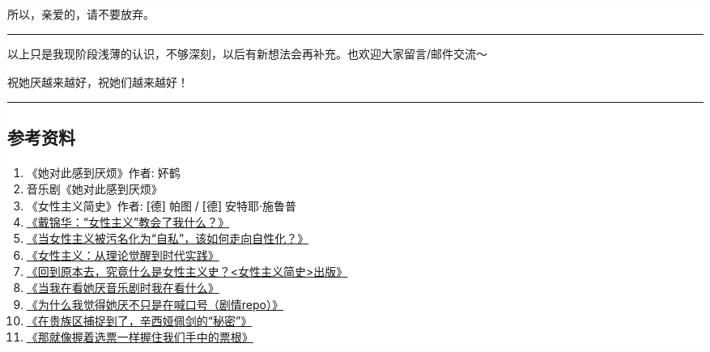 所以，亲爱的，请不要放弃。

---

以上只是我现阶段浅薄的认识，不够深刻，以后有新想法会再补充。也欢迎大家留言/邮件交流～

祝她厌越来越好，祝她们越来越好！

---

## 参考资料

1. 《她对此感到厌烦》作者: 妚鹤
2. 音乐剧《她对此感到厌烦》
3. 《女性主义简史》作者: [德] 帕图 / [德] 安特耶·施鲁普
4. [《戴锦华：“女性主义”教会了我什么？》](https://mp.weixin.qq.com/s/Mtsx9p1zu8xcChLDyu4gnQ)
5. [《当女性主义被污名化为“自私”，该如何走向自性化？》](https://mp.weixin.qq.com/s/CtuafzMgwzCzL28CuK2vEg)
6. [《女性主义：从理论觉醒到时代实践》](https://mp.weixin.qq.com/s/iDU3E2alxxOn3ypeK8gbnA)
7. [《回到原本去，究竟什么是女性主义史？<女性主义简史>出版》](https://mp.weixin.qq.com/s/1q06K9w3ZOEZWddoTlXGug)
8. [《当我在看她厌音乐剧时我在看什么》](https://www.xiaohongshu.com/explore/681e57dc000000002202d73d?xsec_token=CBDQ1QPh4w98CNDmiLzVdm4VFHmN8m042DLYkUsJ-_wMI%3D)
9. [《为什么我觉得她厌不只是在喊口号（剧情repo）》](https://www.xiaohongshu.com/explore/6818d23f0000000022034cd0?xsec_token=CBV0ibazYPRx-AkGtAtBbKaPImgnZcW6D5fxANLESggn8%3D)
10. [《在贵族区捕捉到了，辛西娅佩剑的“秘密”》](https://www.xiaohongshu.com/explore/6825cb610000000023015506?xsec_token=CB-fIMwdYHDQDi3y1CoIuSmhGTFIaeCzVy7Yog-D116_U%3D)
11. [《那就像握着选票一样握住我们手中的票根》](https://www.xiaohongshu.com/explore/68144ddf0000000021005acd?xsec_token=CBYmRwQ2mx2VEm9XUAx4cH3K1mMW2UXQfGRcPJMzK_S_Q%3D)
